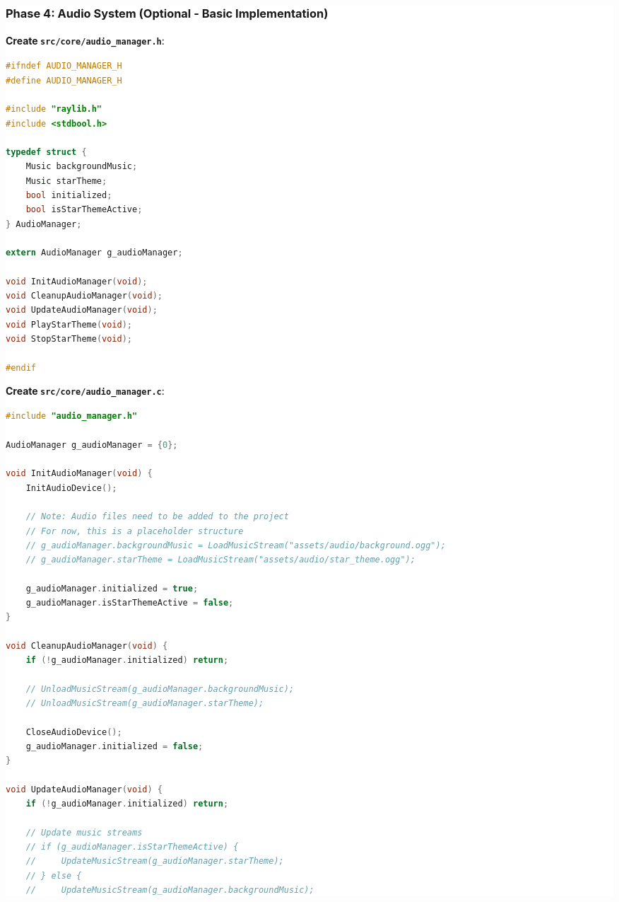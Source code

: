 ### Phase 4: Audio System (Optional - Basic Implementation)

**Create `src/core/audio_manager.h`**:
```c
#ifndef AUDIO_MANAGER_H
#define AUDIO_MANAGER_H

#include "raylib.h"
#include <stdbool.h>

typedef struct {
    Music backgroundMusic;
    Music starTheme;
    bool initialized;
    bool isStarThemeActive;
} AudioManager;

extern AudioManager g_audioManager;

void InitAudioManager(void);
void CleanupAudioManager(void);
void UpdateAudioManager(void);
void PlayStarTheme(void);
void StopStarTheme(void);

#endif
```

**Create `src/core/audio_manager.c`**:
```c
#include "audio_manager.h"

AudioManager g_audioManager = {0};

void InitAudioManager(void) {
    InitAudioDevice();
    
    // Note: Audio files need to be added to the project
    // For now, this is a placeholder structure
    // g_audioManager.backgroundMusic = LoadMusicStream("assets/audio/background.ogg");
    // g_audioManager.starTheme = LoadMusicStream("assets/audio/star_theme.ogg");
    
    g_audioManager.initialized = true;
    g_audioManager.isStarThemeActive = false;
}

void CleanupAudioManager(void) {
    if (!g_audioManager.initialized) return;
    
    // UnloadMusicStream(g_audioManager.backgroundMusic);
    // UnloadMusicStream(g_audioManager.starTheme);
    
    CloseAudioDevice();
    g_audioManager.initialized = false;
}

void UpdateAudioManager(void) {
    if (!g_audioManager.initialized) return;
    
    // Update music streams
    // if (g_audioManager.isStarThemeActive) {
    //     UpdateMusicStream(g_audioManager.starTheme);
    // } else {
    //     UpdateMusicStream(g_audioManager.backgroundMusic);
```